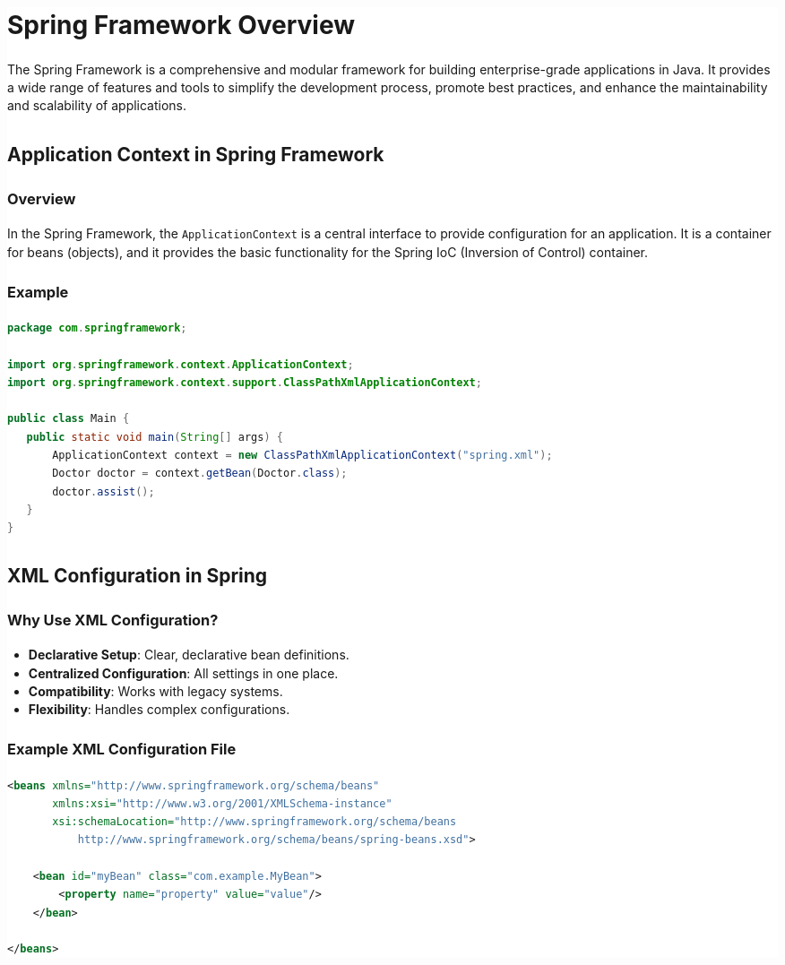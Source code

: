 # Spring Framework Overview

The Spring Framework is a comprehensive and modular framework for building enterprise-grade applications in Java. It provides a wide range of features and tools to simplify the development process, promote best practices, and enhance the maintainability and scalability of applications.

## Application Context in Spring Framework

### Overview
In the Spring Framework, the `ApplicationContext` is a central interface to provide configuration for an application. It is a container for beans (objects), and it provides the basic functionality for the Spring IoC (Inversion of Control) container.

### Example
```java
package com.springframework;

import org.springframework.context.ApplicationContext;
import org.springframework.context.support.ClassPathXmlApplicationContext;

public class Main {
   public static void main(String[] args) {
       ApplicationContext context = new ClassPathXmlApplicationContext("spring.xml");
       Doctor doctor = context.getBean(Doctor.class);
       doctor.assist();
   }
}
```

## XML Configuration in Spring

### Why Use XML Configuration?
- **Declarative Setup**: Clear, declarative bean definitions.
- **Centralized Configuration**: All settings in one place.
- **Compatibility**: Works with legacy systems.
- **Flexibility**: Handles complex configurations.

### Example XML Configuration File
```xml
<beans xmlns="http://www.springframework.org/schema/beans"
       xmlns:xsi="http://www.w3.org/2001/XMLSchema-instance"
       xsi:schemaLocation="http://www.springframework.org/schema/beans
           http://www.springframework.org/schema/beans/spring-beans.xsd">

    <bean id="myBean" class="com.example.MyBean">
        <property name="property" value="value"/>
    </bean>

</beans>
```
